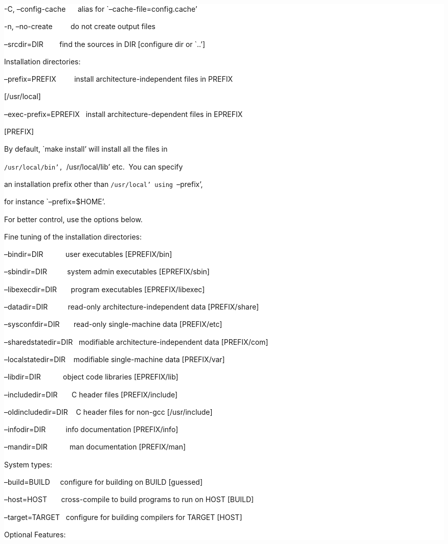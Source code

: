  -C, –config-cache      alias for `–cache-file=config.cache’

 -n, –no-create         do not create output files

 –srcdir=DIR        find the sources in DIR [configure dir or `..’]


 Installation directories:

 –prefix=PREFIX         install architecture-independent files in PREFIX

 [/usr/local]

 –exec-prefix=EPREFIX   install architecture-dependent files in EPREFIX

 [PREFIX]


 By default, `make install’ will install all the files in

 `/usr/local/bin’, `/usr/local/lib’ etc.  You can specify

 an installation prefix other than `/usr/local’ using `–prefix’,

 for instance `–prefix=$HOME’.


 For better control, use the options below.


 Fine tuning of the installation directories:

 –bindir=DIR           user executables [EPREFIX/bin]

 –sbindir=DIR          system admin executables [EPREFIX/sbin]

 –libexecdir=DIR       program executables [EPREFIX/libexec]

 –datadir=DIR          read-only architecture-independent data [PREFIX/share]

 –sysconfdir=DIR       read-only single-machine data [PREFIX/etc]

 –sharedstatedir=DIR   modifiable architecture-independent data [PREFIX/com]

 –localstatedir=DIR    modifiable single-machine data [PREFIX/var]

 –libdir=DIR           object code libraries [EPREFIX/lib]

 –includedir=DIR       C header files [PREFIX/include]

 –oldincludedir=DIR    C header files for non-gcc [/usr/include]

 –infodir=DIR          info documentation [PREFIX/info]

 –mandir=DIR           man documentation [PREFIX/man]


 System types:

 –build=BUILD     configure for building on BUILD [guessed]

 –host=HOST       cross-compile to build programs to run on HOST [BUILD]

 –target=TARGET   configure for building compilers for TARGET [HOST]


 Optional Features:
